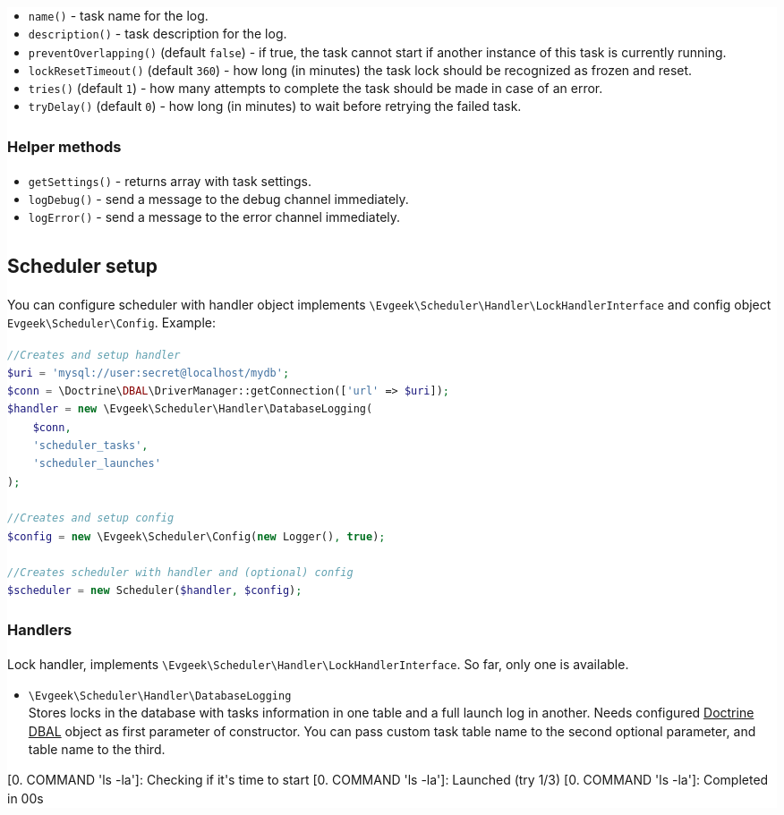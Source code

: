 * ```name()``` - task name for the log.
* ```description()``` - task description for the log.
* ```preventOverlapping()``` (default ```false```) - if true, the task cannot start if another instance of this task is
  currently running.
* ```lockResetTimeout()``` (default ```360```) - how long (in minutes) the task lock should be recognized as frozen and
  reset.
* ```tries()``` (default ```1```) - how many attempts to complete the task should be made in case of an error.
* ```tryDelay()``` (default ```0```) - how long (in minutes) to wait before retrying the failed task.

### Helper methods

* ```getSettings()``` - returns array with task settings.
* ```logDebug()``` - send a message to the debug channel immediately.
* ```logError()``` - send a message to the error channel immediately.

## Scheduler setup

You can configure scheduler with handler object implements ```\Evgeek\Scheduler\Handler\LockHandlerInterface``` and
config object ```Evgeek\Scheduler\Config```. Example:

```php
//Creates and setup handler
$uri = 'mysql://user:secret@localhost/mydb';
$conn = \Doctrine\DBAL\DriverManager::getConnection(['url' => $uri]);
$handler = new \Evgeek\Scheduler\Handler\DatabaseLogging(
    $conn, 
    'scheduler_tasks', 
    'scheduler_launches'
);

//Creates and setup config
$config = new \Evgeek\Scheduler\Config(new Logger(), true);

//Creates scheduler with handler and (optional) config
$scheduler = new Scheduler($handler, $config);
```

### Handlers

Lock handler, implements ```\Evgeek\Scheduler\Handler\LockHandlerInterface```. So far, only one is available.

* ```\Evgeek\Scheduler\Handler\DatabaseLogging```\
  Stores locks in the database with tasks information in one table and a full launch log in another. Needs
  configured [Doctrine DBAL](https://github.com/doctrine/dbal) object as first parameter of constructor. You can pass
  custom task table name to the second optional parameter, and table name to the third.


[0. COMMAND 'ls -la']: Checking if it's time to start
[0. COMMAND 'ls -la']: Launched (try 1/3)
[0. COMMAND 'ls -la']: Completed in 00s